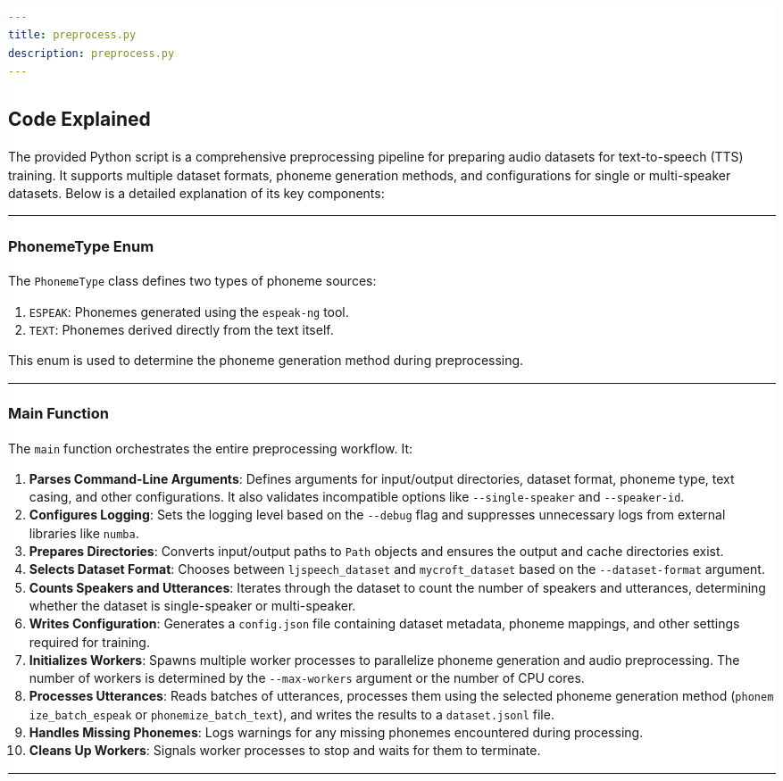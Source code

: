 ```yaml
---
title: preprocess.py
description: preprocess.py
---
```


## Code Explained

The provided Python script is a comprehensive preprocessing pipeline for preparing audio datasets for text-to-speech (TTS) training. It supports multiple dataset formats, phoneme generation methods, and configurations for single or multi-speaker datasets. Below is a detailed explanation of its key components:

---

### **PhonemeType Enum**
The `PhonemeType` class defines two types of phoneme sources:
1. `ESPEAK`: Phonemes generated using the `espeak-ng` tool.
2. `TEXT`: Phonemes derived directly from the text itself.

This enum is used to determine the phoneme generation method during preprocessing.

---

### **Main Function**
The `main` function orchestrates the entire preprocessing workflow. It:
1. **Parses Command-Line Arguments**: Defines arguments for input/output directories, dataset format, phoneme type, text casing, and other configurations. It also validates incompatible options like `--single-speaker` and `--speaker-id`.
2. **Configures Logging**: Sets the logging level based on the `--debug` flag and suppresses unnecessary logs from external libraries like `numba`.
3. **Prepares Directories**: Converts input/output paths to `Path` objects and ensures the output and cache directories exist.
4. **Selects Dataset Format**: Chooses between `ljspeech_dataset` and `mycroft_dataset` based on the `--dataset-format` argument.
5. **Counts Speakers and Utterances**: Iterates through the dataset to count the number of speakers and utterances, determining whether the dataset is single-speaker or multi-speaker.
6. **Writes Configuration**: Generates a `config.json` file containing dataset metadata, phoneme mappings, and other settings required for training.
7. **Initializes Workers**: Spawns multiple worker processes to parallelize phoneme generation and audio preprocessing. The number of workers is determined by the `--max-workers` argument or the number of CPU cores.
8. **Processes Utterances**: Reads batches of utterances, processes them using the selected phoneme generation method (`phonemize_batch_espeak` or `phonemize_batch_text`), and writes the results to a `dataset.jsonl` file.
9. **Handles Missing Phonemes**: Logs warnings for any missing phonemes encountered during processing.
10. **Cleans Up Workers**: Signals worker processes to stop and waits for them to terminate.

---
